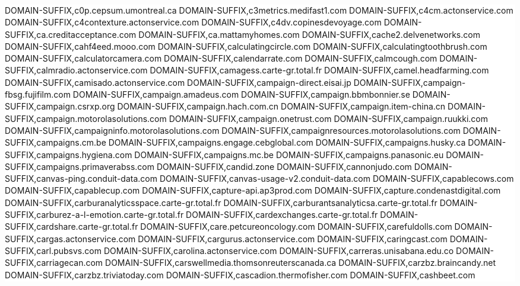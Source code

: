 DOMAIN-SUFFIX,c0p.cepsum.umontreal.ca
DOMAIN-SUFFIX,c3metrics.medifast1.com
DOMAIN-SUFFIX,c4cm.actonservice.com
DOMAIN-SUFFIX,c4contexture.actonservice.com
DOMAIN-SUFFIX,c4dv.copinesdevoyage.com
DOMAIN-SUFFIX,ca.creditacceptance.com
DOMAIN-SUFFIX,ca.mattamyhomes.com
DOMAIN-SUFFIX,cache2.delvenetworks.com
DOMAIN-SUFFIX,cahf4eed.mooo.com
DOMAIN-SUFFIX,calculatingcircle.com
DOMAIN-SUFFIX,calculatingtoothbrush.com
DOMAIN-SUFFIX,calculatorcamera.com
DOMAIN-SUFFIX,calendarrate.com
DOMAIN-SUFFIX,calmcough.com
DOMAIN-SUFFIX,calmradio.actonservice.com
DOMAIN-SUFFIX,camagess.carte-gr.total.fr
DOMAIN-SUFFIX,camel.headfarming.com
DOMAIN-SUFFIX,camisado.actonservice.com
DOMAIN-SUFFIX,campaign-direct.eisai.jp
DOMAIN-SUFFIX,campaign-fbsg.fujifilm.com
DOMAIN-SUFFIX,campaign.amadeus.com
DOMAIN-SUFFIX,campaign.bbmbonnier.se
DOMAIN-SUFFIX,campaign.csrxp.org
DOMAIN-SUFFIX,campaign.hach.com.cn
DOMAIN-SUFFIX,campaign.item-china.cn
DOMAIN-SUFFIX,campaign.motorolasolutions.com
DOMAIN-SUFFIX,campaign.onetrust.com
DOMAIN-SUFFIX,campaign.ruukki.com
DOMAIN-SUFFIX,campaigninfo.motorolasolutions.com
DOMAIN-SUFFIX,campaignresources.motorolasolutions.com
DOMAIN-SUFFIX,campaigns.cm.be
DOMAIN-SUFFIX,campaigns.engage.cebglobal.com
DOMAIN-SUFFIX,campaigns.husky.ca
DOMAIN-SUFFIX,campaigns.hygiena.com
DOMAIN-SUFFIX,campaigns.mc.be
DOMAIN-SUFFIX,campaigns.panasonic.eu
DOMAIN-SUFFIX,campaigns.primaverabss.com
DOMAIN-SUFFIX,candid.zone
DOMAIN-SUFFIX,cannonjudo.com
DOMAIN-SUFFIX,canvas-ping.conduit-data.com
DOMAIN-SUFFIX,canvas-usage-v2.conduit-data.com
DOMAIN-SUFFIX,capablecows.com
DOMAIN-SUFFIX,capablecup.com
DOMAIN-SUFFIX,capture-api.ap3prod.com
DOMAIN-SUFFIX,capture.condenastdigital.com
DOMAIN-SUFFIX,carburanalyticsspace.carte-gr.total.fr
DOMAIN-SUFFIX,carburantsanalyticsa.carte-gr.total.fr
DOMAIN-SUFFIX,carburez-a-l-emotion.carte-gr.total.fr
DOMAIN-SUFFIX,cardexchanges.carte-gr.total.fr
DOMAIN-SUFFIX,cardshare.carte-gr.total.fr
DOMAIN-SUFFIX,care.petcureoncology.com
DOMAIN-SUFFIX,carefuldolls.com
DOMAIN-SUFFIX,cargas.actonservice.com
DOMAIN-SUFFIX,cargurus.actonservice.com
DOMAIN-SUFFIX,caringcast.com
DOMAIN-SUFFIX,carl.pubsvs.com
DOMAIN-SUFFIX,carolina.actonservice.com
DOMAIN-SUFFIX,carreras.unisabana.edu.co
DOMAIN-SUFFIX,carriagecan.com
DOMAIN-SUFFIX,carswellmedia.thomsonreuterscanada.ca
DOMAIN-SUFFIX,carzbz.braincandy.net
DOMAIN-SUFFIX,carzbz.triviatoday.com
DOMAIN-SUFFIX,cascadion.thermofisher.com
DOMAIN-SUFFIX,cashbeet.com